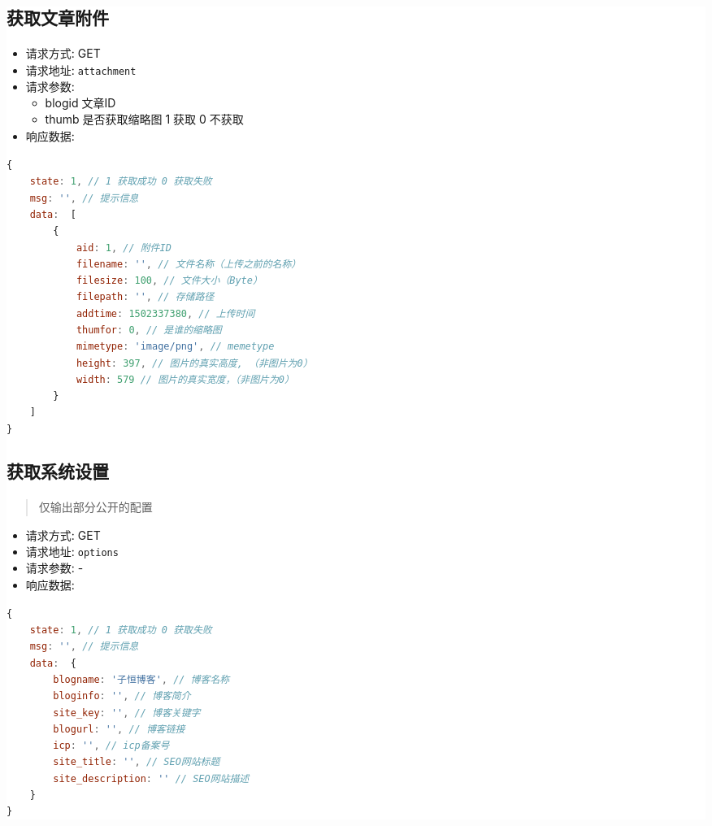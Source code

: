 ## 获取文章附件

- 请求方式: GET
- 请求地址: `attachment`
- 请求参数:
	- blogid 文章ID
	- thumb 是否获取缩略图 1 获取 0 不获取
- 响应数据:
```js
{
	state: 1, // 1 获取成功 0 获取失败
	msg: '', // 提示信息
	data:  [
		{
			aid: 1, // 附件ID
			filename: '', // 文件名称（上传之前的名称）
			filesize: 100, // 文件大小（Byte）
			filepath: '', // 存储路径
			addtime: 1502337380, // 上传时间
			thumfor: 0, // 是谁的缩略图
			mimetype: 'image/png', // memetype
			height: 397, // 图片的真实高度, （非图片为0）
			width: 579 // 图片的真实宽度，（非图片为0）
		}
	]
}
```

## 获取系统设置
> 仅输出部分公开的配置

- 请求方式: GET
- 请求地址: `options`
- 请求参数: - 
- 响应数据:
```js
{
	state: 1, // 1 获取成功 0 获取失败
	msg: '', // 提示信息
	data:  {
		blogname: '子恒博客', // 博客名称
		bloginfo: '', // 博客简介
		site_key: '', // 博客关键字
		blogurl: '', // 博客链接
		icp: '', // icp备案号
		site_title: '', // SEO网站标题
		site_description: '' // SEO网站描述
	}
}
```